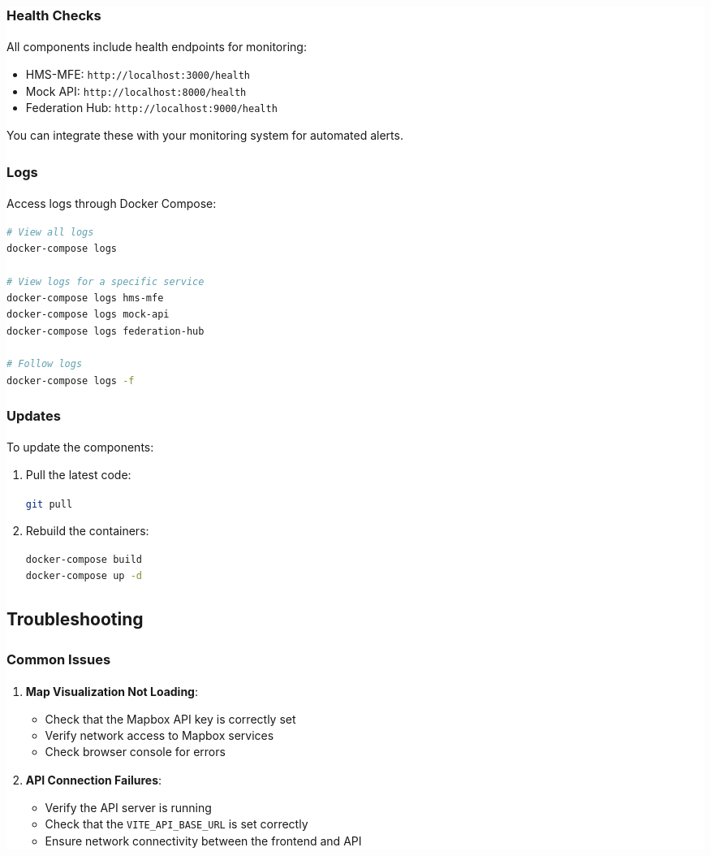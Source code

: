 ### Health Checks

All components include health endpoints for monitoring:

- HMS-MFE: `http://localhost:3000/health`
- Mock API: `http://localhost:8000/health`
- Federation Hub: `http://localhost:9000/health`

You can integrate these with your monitoring system for automated alerts.

### Logs

Access logs through Docker Compose:

```bash
# View all logs
docker-compose logs

# View logs for a specific service
docker-compose logs hms-mfe
docker-compose logs mock-api
docker-compose logs federation-hub

# Follow logs
docker-compose logs -f
```

### Updates

To update the components:

1. Pull the latest code:
   ```bash
   git pull
   ```

2. Rebuild the containers:
   ```bash
   docker-compose build
   docker-compose up -d
   ```

## Troubleshooting

### Common Issues

1. **Map Visualization Not Loading**:
   - Check that the Mapbox API key is correctly set
   - Verify network access to Mapbox services
   - Check browser console for errors

2. **API Connection Failures**:
   - Verify the API server is running
   - Check that the `VITE_API_BASE_URL` is set correctly
   - Ensure network connectivity between the frontend and API

